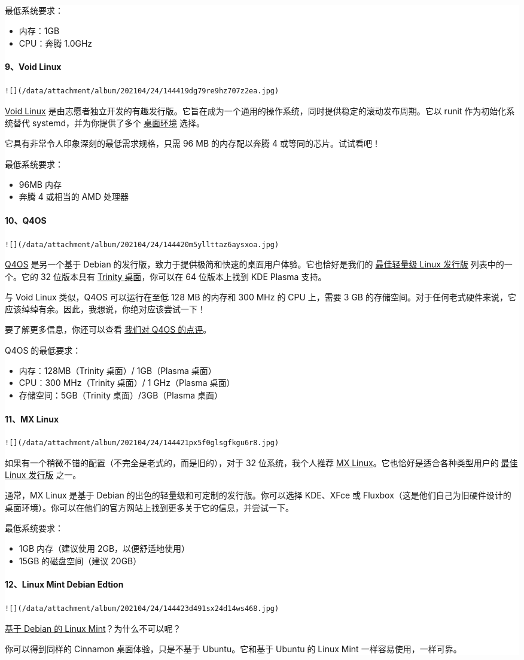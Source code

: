 最低系统要求：

* 内存：1GB
* CPU：奔腾 1.0GHz

#### 9、Void Linux

`![](/data/attachment/album/202104/24/144419dg79re9hz707z2ea.jpg)`

[Void Linux](https://voidlinux.org/) 是由志愿者独立开发的有趣发行版。它旨在成为一个通用的操作系统，同时提供稳定的滚动发布周期。它以 runit 作为初始化系统替代 systemd，并为你提供了多个 [桌面环境](https://itsfoss.com/best-linux-desktop-environments/) 选择。

它具有非常令人印象深刻的最低需求规格，只需 96 MB 的内存配以奔腾 4 或等同的芯片。试试看吧！

最低系统要求：

* 96MB 内存
* 奔腾 4 或相当的 AMD 处理器

#### 10、Q4OS

`![](/data/attachment/album/202104/24/144420m5yllttaz6aysxoa.jpg)`

[Q4OS](https://q4os.org/index.html) 是另一个基于 Debian 的发行版，致力于提供极简和快速的桌面用户体验。它也恰好是我们的 [最佳轻量级 Linux 发行版](https://itsfoss.com/lightweight-linux-beginners/) 列表中的一个。它的 32 位版本具有 [Trinity 桌面](https://en.wikipedia.org/wiki/Trinity_Desktop_Environment)，你可以在 64 位版本上找到 KDE Plasma 支持。

与 Void Linux 类似，Q4OS 可以运行在至低 128 MB 的内存和 300 MHz 的 CPU 上，需要 3 GB 的存储空间。对于任何老式硬件来说，它应该绰绰有余。因此，我想说，你绝对应该尝试一下！

要了解更多信息，你还可以查看 [我们对 Q4OS 的点评](https://itsfoss.com/q4os-linux-review/)。

Q4OS 的最低要求：

* 内存：128MB（Trinity 桌面）/ 1GB（Plasma 桌面）
* CPU：300 MHz（Trinity 桌面）/ 1 GHz（Plasma 桌面）
* 存储空间：5GB（Trinity 桌面）/3GB（Plasma 桌面）

#### 11、MX Linux

`![](/data/attachment/album/202104/24/144421px5f0glsgfkgu6r8.jpg)`

如果有一个稍微不错的配置（不完全是老式的，而是旧的），对于 32 位系统，我个人推荐 [MX Linux](https://mxlinux.org/)。它也恰好是适合各种类型用户的 [最佳 Linux 发行版](https://itsfoss.com/best-linux-distributions/) 之一。

通常，MX Linux 是基于 Debian 的出色的轻量级和可定制的发行版。你可以选择 KDE、XFce 或 Fluxbox（这是他们自己为旧硬件设计的桌面环境）。你可以在他们的官方网站上找到更多关于它的信息，并尝试一下。

最低系统要求：

* 1GB 内存（建议使用 2GB，以便舒适地使用）
* 15GB 的磁盘空间（建议 20GB）

#### 12、Linux Mint Debian Edtion

`![](/data/attachment/album/202104/24/144423d491sx24d14ws468.jpg)`

[基于 Debian 的 Linux Mint](https://www.linuxmint.com/download_lmde.php)？为什么不可以呢？

你可以得到同样的 Cinnamon 桌面体验，只是不基于 Ubuntu。它和基于 Ubuntu 的 Linux Mint 一样容易使用，一样可靠。

